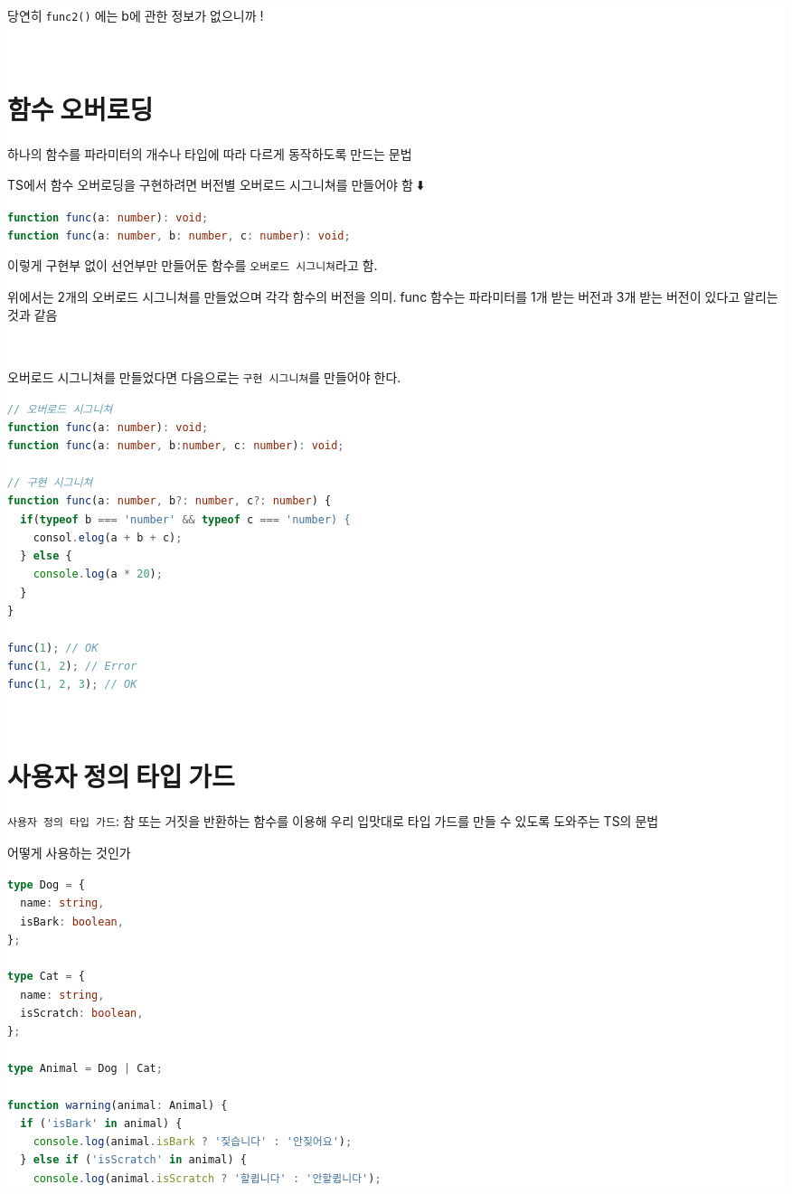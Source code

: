 당연히 `func2()` 에는 b에 관한 정보가 없으니까 !

<br>

# 함수 오버로딩

하나의 함수를 파라미터의 개수나 타입에 따라 다르게 동작하도록 만드는 문법

TS에서 함수 오버로딩을 구현하려면 버전별 오버로드 시그니쳐를 만들어야 함 ⬇️

```ts
function func(a: number): void;
function func(a: number, b: number, c: number): void;
```

이렇게 구현부 없이 선언부만 만들어둔 함수를 `오버로드 시그니쳐`라고 함.

위에서는 2개의 오버로드 시그니쳐를 만들었으며 각각 함수의 버전을 의미. func 함수는 파라미터를 1개 받는 버전과 3개 받는 버전이 있다고 알리는 것과 같음

<br>

오버로드 시그니쳐를 만들었다면 다음으로는 `구현 시그니쳐`를 만들어야 한다.

```ts
// 오버로드 시그니쳐
function func(a: number): void;
function func(a: number, b:number, c: number): void;

// 구현 시그니쳐
function func(a: number, b?: number, c?: number) {
  if(typeof b === 'number' && typeof c === 'number) {
    consol.elog(a + b + c);
  } else {
    console.log(a * 20);
  }
}

func(1); // OK
func(1, 2); // Error
func(1, 2, 3); // OK
```

<br>

# 사용자 정의 타입 가드

`사용자 정의 타입 가드`: 참 또는 거짓을 반환하는 함수를 이용해 우리 입맛대로 타입 가드를 만들 수 있도록 도와주는 TS의 문법

어떻게 사용하는 것인가

```ts
type Dog = {
  name: string,
  isBark: boolean,
};

type Cat = {
  name: string,
  isScratch: boolean,
};

type Animal = Dog | Cat;

function warning(animal: Animal) {
  if ('isBark' in animal) {
    console.log(animal.isBark ? '짖습니다' : '안짖어요');
  } else if ('isScratch' in animal) {
    console.log(animal.isScratch ? '할큅니다' : '안할큅니다');
```